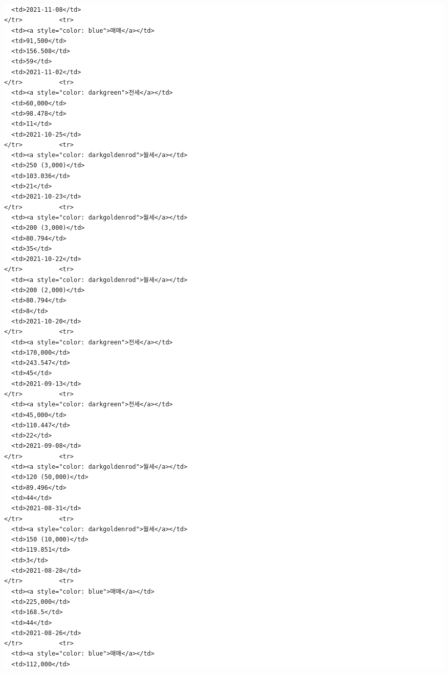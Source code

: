       <td>2021-11-08</td>
    </tr>          <tr>
      <td><a style="color: blue">매매</a></td>
      <td>91,500</td>
      <td>156.508</td>
      <td>59</td>
      <td>2021-11-02</td>
    </tr>          <tr>
      <td><a style="color: darkgreen">전세</a></td>
      <td>60,000</td>
      <td>98.478</td>
      <td>11</td>
      <td>2021-10-25</td>
    </tr>          <tr>
      <td><a style="color: darkgoldenrod">월세</a></td>
      <td>250 (3,000)</td>
      <td>103.036</td>
      <td>21</td>
      <td>2021-10-23</td>
    </tr>          <tr>
      <td><a style="color: darkgoldenrod">월세</a></td>
      <td>200 (3,000)</td>
      <td>80.794</td>
      <td>35</td>
      <td>2021-10-22</td>
    </tr>          <tr>
      <td><a style="color: darkgoldenrod">월세</a></td>
      <td>200 (2,000)</td>
      <td>80.794</td>
      <td>8</td>
      <td>2021-10-20</td>
    </tr>          <tr>
      <td><a style="color: darkgreen">전세</a></td>
      <td>170,000</td>
      <td>243.547</td>
      <td>45</td>
      <td>2021-09-13</td>
    </tr>          <tr>
      <td><a style="color: darkgreen">전세</a></td>
      <td>45,000</td>
      <td>110.447</td>
      <td>22</td>
      <td>2021-09-08</td>
    </tr>          <tr>
      <td><a style="color: darkgoldenrod">월세</a></td>
      <td>120 (50,000)</td>
      <td>89.496</td>
      <td>44</td>
      <td>2021-08-31</td>
    </tr>          <tr>
      <td><a style="color: darkgoldenrod">월세</a></td>
      <td>150 (10,000)</td>
      <td>119.851</td>
      <td>3</td>
      <td>2021-08-28</td>
    </tr>          <tr>
      <td><a style="color: blue">매매</a></td>
      <td>225,000</td>
      <td>168.5</td>
      <td>44</td>
      <td>2021-08-26</td>
    </tr>          <tr>
      <td><a style="color: blue">매매</a></td>
      <td>112,000</td>